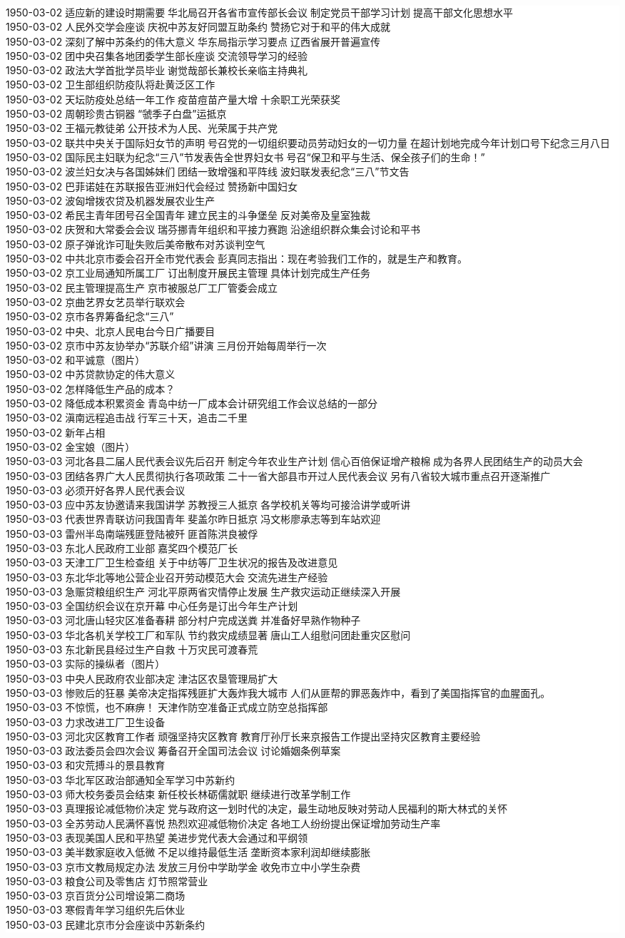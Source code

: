 1950-03-02 适应新的建设时期需要  华北局召开各省市宣传部长会议  制定党员干部学习计划  提高干部文化思想水平  
1950-03-02 人民外交学会座谈  庆祝中苏友好同盟互助条约  赞扬它对于和平的伟大成就  
1950-03-02 深刻了解中苏条约的伟大意义  华东局指示学习要点  辽西省展开普遍宣传  
1950-03-02 团中央召集各地团委学生部长座谈  交流领导学习的经验  
1950-03-02 政法大学首批学员毕业  谢觉哉部长兼校长亲临主持典礼  
1950-03-02 卫生部组织防疫队将赴黄泛区工作  
1950-03-02 天坛防疫处总结一年工作  疫苗痘苗产量大增  十余职工光荣获奖  
1950-03-02 周朝珍贵古铜器  “虢季子白盘”运抵京  
1950-03-02 王福元教徒弟  公开技术为人民、光荣属于共产党  
1950-03-02 联共中央关于国际妇女节的声明  号召党的一切组织要动员劳动妇女的一切力量  在超计划地完成今年计划口号下纪念三月八日  
1950-03-02 国际民主妇联为纪念“三八”节发表告全世界妇女书  号召“保卫和平与生活、保全孩子们的生命！”  
1950-03-02 波兰妇女决与各国姊妹们  团结一致增强和平阵线  波妇联发表纪念“三八”节文告  
1950-03-02 巴菲诺娃在苏联报告亚洲妇代会经过  赞扬新中国妇女  
1950-03-02 波匈增拨农贷及机器发展农业生产  
1950-03-02 希民主青年团号召全国青年  建立民主的斗争堡垒  反对美帝及皇室独裁  
1950-03-02 庆贺和大常委会会议  瑞芬挪青年组织和平接力赛跑  沿途组织群众集会讨论和平书  
1950-03-02 原子弹讹诈可耻失败后美帝散布对苏谈判空气  
1950-03-02 中共北京市委会召开全市党代表会  彭真同志指出：现在考验我们工作的，就是生产和教育。  
1950-03-02 京工业局通知所属工厂  订出制度开展民主管理  具体计划完成生产任务  
1950-03-02 民主管理提高生产  京市被服总厂工厂管委会成立  
1950-03-02 京曲艺界女艺员举行联欢会  
1950-03-02 京市各界筹备纪念“三八”  
1950-03-02 中央、北京人民电台今日广播要目  
1950-03-02 京市中苏友协举办“苏联介绍”讲演  三月份开始每周举行一次  
1950-03-02 和平诚意（图片）  
1950-03-02 中苏贷款协定的伟大意义  
1950-03-02 怎样降低生产品的成本？  
1950-03-02 降低成本积累资金  青岛中纺一厂成本会计研究组工作会议总结的一部分  
1950-03-02 滇南远程追击战  行军三十天，追击二千里  
1950-03-02 新年占相  
1950-03-02 金宝娘（图片）  
1950-03-03 河北各县二届人民代表会议先后召开  制定今年农业生产计划  信心百倍保证增产粮棉  成为各界人民团结生产的动员大会  
1950-03-03 团结各界广大人民贯彻执行各项政策  二十一省大部县市开过人民代表会议  另有八省较大城市重点召开逐渐推广  
1950-03-03 必须开好各界人民代表会议  
1950-03-03 应中苏友协邀请来我国讲学  苏教授三人抵京  各学校机关等均可接洽讲学或听讲  
1950-03-03 代表世界青联访问我国青年  斐盖尔昨日抵京  冯文彬廖承志等到车站欢迎  
1950-03-03 雷州半岛南端残匪登陆被歼  匪首陈洪良被俘  
1950-03-03 东北人民政府工业部  嘉奖四个模范厂长  
1950-03-03 天津工厂卫生检查组  关于中纺等厂卫生状况的报告及改进意见  
1950-03-03 东北华北等地公营企业召开劳动模范大会  交流先进生产经验  
1950-03-03 急赈贷粮组织生产  河北平原两省灾情停止发展  生产救灾运动正继续深入开展  
1950-03-03 全国纺织会议在京开幕  中心任务是订出今年生产计划  
1950-03-03 河北唐山轻灾区准备春耕  部分村户完成送粪  并准备好早熟作物种子  
1950-03-03 华北各机关学校工厂和军队  节约救灾成绩显著  唐山工人组慰问团赴重灾区慰问  
1950-03-03 东北新民县经过生产自救  十万灾民可渡春荒  
1950-03-03 实际的操纵者（图片）  
1950-03-03 中央人民政府农业部决定  津沽区农垦管理局扩大  
1950-03-03 惨败后的狂暴  美帝决定指挥残匪扩大轰炸我大城市  人们从匪帮的罪恶轰炸中，看到了美国指挥官的血腥面孔。  
1950-03-03 不惊慌，也不麻痹！  天津作防空准备正式成立防空总指挥部  
1950-03-03 力求改进工厂卫生设备  
1950-03-03 河北灾区教育工作者  顽强坚持灾区教育  教育厅孙厅长来京报告工作提出坚持灾区教育主要经验  
1950-03-03 政法委员会四次会议  筹备召开全国司法会议  讨论婚姻条例草案  
1950-03-03 和灾荒搏斗的景县教育  
1950-03-03 华北军区政治部通知全军学习中苏新约  
1950-03-03 师大校务委员会结束  新任校长林砺儒就职  继续进行改革学制工作  
1950-03-03 真理报论减低物价决定  党与政府这一划时代的决定，最生动地反映对劳动人民福利的斯大林式的关怀  
1950-03-03 全苏劳动人民满怀喜悦  热烈欢迎减低物价决定  各地工人纷纷提出保证增加劳动生产率  
1950-03-03 表现美国人民和平热望  美进步党代表大会通过和平纲领  
1950-03-03 美半数家庭收入低微  不足以维持最低生活  垄断资本家利润却继续膨胀  
1950-03-03 京市文教局规定办法  发放三月份中学助学金  收免市立中小学生杂费  
1950-03-03 粮食公司及零售店  灯节照常营业  
1950-03-03 京百货分公司增设第二商场  
1950-03-03 寒假青年学习组织先后休业  
1950-03-03 民建北京市分会座谈中苏新条约  